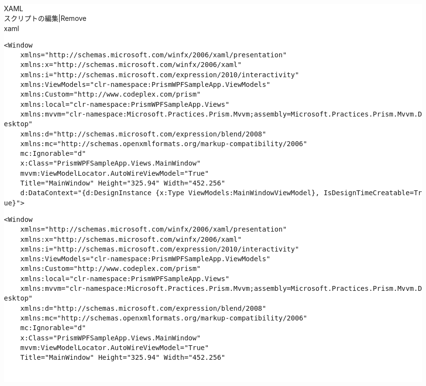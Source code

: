 <div class="scriptcode">
<div class="pluginEditHolder" pluginCommand="mceScriptCode">
<div class="title"><span>XAML</span></div>
<div class="pluginLinkHolder"><span class="pluginEditHolderLink">スクリプトの編集</span>|<span class="pluginRemoveHolderLink">Remove</span></div>
<span class="hidden">xaml</span>
<pre class="hidden">&lt;Window
    xmlns=&quot;http://schemas.microsoft.com/winfx/2006/xaml/presentation&quot;
    xmlns:x=&quot;http://schemas.microsoft.com/winfx/2006/xaml&quot;
    xmlns:i=&quot;http://schemas.microsoft.com/expression/2010/interactivity&quot; 
    xmlns:ViewModels=&quot;clr-namespace:PrismWPFSampleApp.ViewModels&quot; 
    xmlns:Custom=&quot;http://www.codeplex.com/prism&quot; 
    xmlns:local=&quot;clr-namespace:PrismWPFSampleApp.Views&quot; 
    xmlns:mvvm=&quot;clr-namespace:Microsoft.Practices.Prism.Mvvm;assembly=Microsoft.Practices.Prism.Mvvm.Desktop&quot;
    xmlns:d=&quot;http://schemas.microsoft.com/expression/blend/2008&quot; 
    xmlns:mc=&quot;http://schemas.openxmlformats.org/markup-compatibility/2006&quot; 
    mc:Ignorable=&quot;d&quot;
    x:Class=&quot;PrismWPFSampleApp.Views.MainWindow&quot;
    mvvm:ViewModelLocator.AutoWireViewModel=&quot;True&quot;
    Title=&quot;MainWindow&quot; Height=&quot;325.94&quot; Width=&quot;452.256&quot; 
    d:DataContext=&quot;{d:DesignInstance {x:Type ViewModels:MainWindowViewModel}, IsDesignTimeCreatable=True}&quot;&gt;
</pre>
<div class="preview">
<pre class="xaml"><span class="xaml__tag_start">&lt;Window</span>&nbsp;
&nbsp;&nbsp;&nbsp;&nbsp;<span class="xaml__attr_name">xmlns</span>=<span class="xaml__attr_value">&quot;http://schemas.microsoft.com/winfx/2006/xaml/presentation&quot;</span>&nbsp;
&nbsp;&nbsp;&nbsp;&nbsp;<span class="xaml__keyword">xmlns</span>:<span class="xaml__attr_name">x</span>=<span class="xaml__attr_value">&quot;http://schemas.microsoft.com/winfx/2006/xaml&quot;</span>&nbsp;
&nbsp;&nbsp;&nbsp;&nbsp;<span class="xaml__keyword">xmlns</span>:<span class="xaml__attr_name">i</span>=<span class="xaml__attr_value">&quot;http://schemas.microsoft.com/expression/2010/interactivity&quot;</span>&nbsp;&nbsp;
&nbsp;&nbsp;&nbsp;&nbsp;<span class="xaml__keyword">xmlns</span>:<span class="xaml__attr_name">ViewModels</span>=<span class="xaml__attr_value">&quot;clr-namespace:PrismWPFSampleApp.ViewModels&quot;</span>&nbsp;&nbsp;
&nbsp;&nbsp;&nbsp;&nbsp;<span class="xaml__keyword">xmlns</span>:<span class="xaml__attr_name">Custom</span>=<span class="xaml__attr_value">&quot;http://www.codeplex.com/prism&quot;</span>&nbsp;&nbsp;
&nbsp;&nbsp;&nbsp;&nbsp;<span class="xaml__keyword">xmlns</span>:<span class="xaml__attr_name">local</span>=<span class="xaml__attr_value">&quot;clr-namespace:PrismWPFSampleApp.Views&quot;</span>&nbsp;&nbsp;
&nbsp;&nbsp;&nbsp;&nbsp;<span class="xaml__keyword">xmlns</span>:<span class="xaml__attr_name">mvvm</span>=<span class="xaml__attr_value">&quot;clr-namespace:Microsoft.Practices.Prism.Mvvm;assembly=Microsoft.Practices.Prism.Mvvm.Desktop&quot;</span>&nbsp;
&nbsp;&nbsp;&nbsp;&nbsp;<span class="xaml__keyword">xmlns</span>:<span class="xaml__attr_name">d</span>=<span class="xaml__attr_value">&quot;http://schemas.microsoft.com/expression/blend/2008&quot;</span>&nbsp;&nbsp;
&nbsp;&nbsp;&nbsp;&nbsp;<span class="xaml__keyword">xmlns</span>:<span class="xaml__attr_name">mc</span>=<span class="xaml__attr_value">&quot;http://schemas.openxmlformats.org/markup-compatibility/2006&quot;</span>&nbsp;&nbsp;
&nbsp;&nbsp;&nbsp;&nbsp;mc:<span class="xaml__attr_name">Ignorable</span>=<span class="xaml__attr_value">&quot;d&quot;</span>&nbsp;
&nbsp;&nbsp;&nbsp;&nbsp;x:<span class="xaml__attr_name">Class</span>=<span class="xaml__attr_value">&quot;PrismWPFSampleApp.Views.MainWindow&quot;</span>&nbsp;
&nbsp;&nbsp;&nbsp;&nbsp;mvvm:ViewModelLocator.<span class="xaml__attr_name">AutoWireViewModel</span>=<span class="xaml__attr_value">&quot;True&quot;</span>&nbsp;
&nbsp;&nbsp;&nbsp;&nbsp;<span class="xaml__attr_name">Title</span>=<span class="xaml__attr_value">&quot;MainWindow&quot;</span>&nbsp;<span class="xaml__attr_name">Height</span>=<span class="xaml__attr_value">&quot;325.94&quot;</span>&nbsp;<span class="xaml__attr_name">Width</span>=<span class="xaml__attr_value">&quot;452.256&quot;</span>&nbsp;&nbsp;